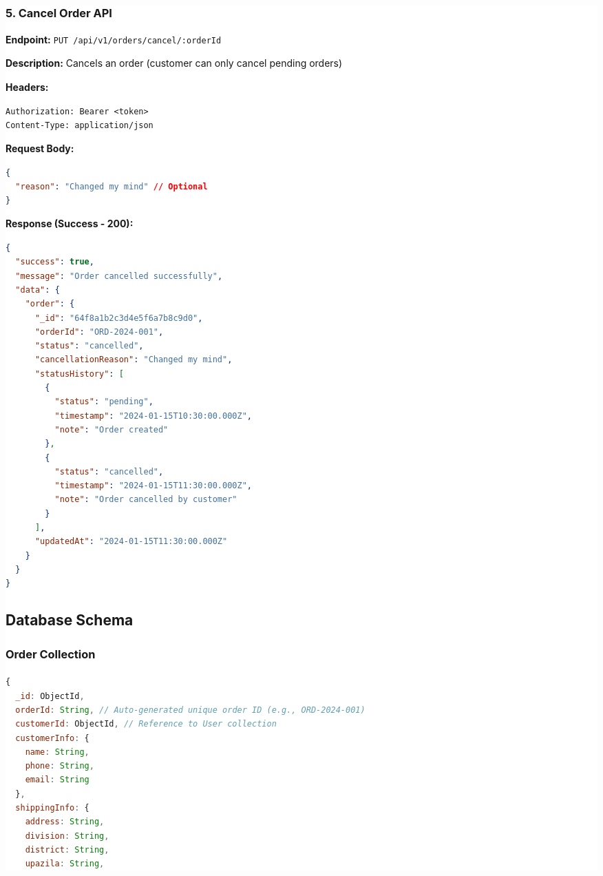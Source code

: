 ### 5. Cancel Order API

**Endpoint:** `PUT /api/v1/orders/cancel/:orderId`

**Description:** Cancels an order (customer can only cancel pending orders)

**Headers:**
```
Authorization: Bearer <token>
Content-Type: application/json
```

**Request Body:**
```json
{
  "reason": "Changed my mind" // Optional
}
```

**Response (Success - 200):**
```json
{
  "success": true,
  "message": "Order cancelled successfully",
  "data": {
    "order": {
      "_id": "64f8a1b2c3d4e5f6a7b8c9d0",
      "orderId": "ORD-2024-001",
      "status": "cancelled",
      "cancellationReason": "Changed my mind",
      "statusHistory": [
        {
          "status": "pending",
          "timestamp": "2024-01-15T10:30:00.000Z",
          "note": "Order created"
        },
        {
          "status": "cancelled",
          "timestamp": "2024-01-15T11:30:00.000Z",
          "note": "Order cancelled by customer"
        }
      ],
      "updatedAt": "2024-01-15T11:30:00.000Z"
    }
  }
}
```

## Database Schema

### Order Collection
```javascript
{
  _id: ObjectId,
  orderId: String, // Auto-generated unique order ID (e.g., ORD-2024-001)
  customerId: ObjectId, // Reference to User collection
  customerInfo: {
    name: String,
    phone: String,
    email: String
  },
  shippingInfo: {
    address: String,
    division: String,
    district: String,
    upazila: String,
```